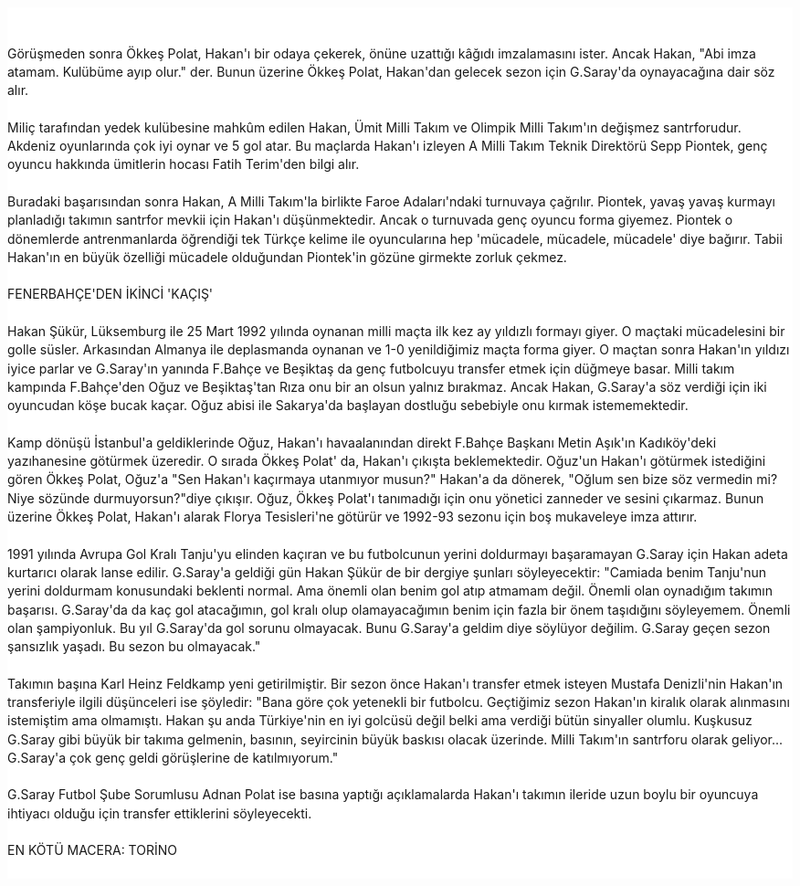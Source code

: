    <br/>
   <br/>
   Görüşmeden sonra Ökkeş Polat, Hakan'ı bir odaya çekerek, önüne uzattığı kâğıdı imzalamasını ister. Ancak Hakan, "Abi imza atamam. Kulübüme ayıp olur." der. Bunun üzerine Ökkeş Polat, Hakan'dan gelecek sezon için G.Saray'da oynayacağına dair söz alır.
   <br/>
   <br/>
   Miliç tarafından yedek kulübesine mahkûm edilen Hakan, Ümit Milli Takım ve Olimpik Milli Takım'ın değişmez santrforudur. Akdeniz oyunlarında çok iyi oynar ve 5 gol atar. Bu maçlarda Hakan'ı izleyen A Milli Takım Teknik Direktörü Sepp Piontek, genç oyuncu hakkında ümitlerin hocası Fatih Terim'den bilgi alır.
   <br/>
   <br/>
   Buradaki başarısından sonra Hakan, A Milli Takım'la birlikte Faroe Adaları'ndaki turnuvaya çağrılır. Piontek, yavaş yavaş kurmayı planladığı takımın santrfor mevkii için Hakan'ı düşünmektedir. Ancak o turnuvada genç oyuncu forma giyemez. Piontek o dönemlerde antrenmanlarda öğrendiği tek Türkçe kelime ile oyuncularına hep 'mücadele, mücadele, mücadele' diye bağırır. Tabii Hakan'ın en büyük özelliği mücadele olduğundan Piontek'in gözüne girmekte zorluk çekmez.
   <br/>
   <br/>
   FENERBAHÇE'DEN İKİNCİ 'KAÇIŞ'
   <br/>
   <br/>
   Hakan Şükür, Lüksemburg ile 25 Mart 1992 yılında oynanan milli maçta ilk kez ay yıldızlı formayı giyer. O maçtaki mücadelesini bir golle süsler. Arkasından Almanya ile deplasmanda oynanan ve 1-0 yenildiğimiz maçta forma giyer. O maçtan sonra Hakan'ın yıldızı iyice parlar ve G.Saray'ın yanında F.Bahçe ve Beşiktaş da genç futbolcuyu transfer etmek için düğmeye basar. Milli takım kampında F.Bahçe'den Oğuz ve Beşiktaş'tan Rıza onu bir an olsun yalnız bırakmaz. Ancak Hakan, G.Saray'a söz verdiği için iki oyuncudan köşe bucak kaçar. Oğuz abisi ile Sakarya'da başlayan dostluğu sebebiyle onu kırmak istememektedir.
   <br/>
   <br/>
   Kamp dönüşü İstanbul'a geldiklerinde Oğuz, Hakan'ı havaalanından direkt F.Bahçe Başkanı Metin Aşık'ın Kadıköy'deki yazıhanesine götürmek üzeredir. O sırada Ökkeş Polat' da, Hakan'ı çıkışta beklemektedir. Oğuz'un Hakan'ı götürmek istediğini gören Ökkeş Polat, Oğuz'a "Sen Hakan'ı kaçırmaya utanmıyor musun?" Hakan'a da dönerek, "Oğlum sen bize söz vermedin mi? Niye sözünde durmuyorsun?"diye çıkışır. Oğuz, Ökkeş Polat'ı tanımadığı için onu yönetici zanneder ve sesini çıkarmaz. Bunun üzerine Ökkeş Polat, Hakan'ı alarak Florya Tesisleri'ne götürür ve 1992-93 sezonu için boş mukaveleye imza attırır.
   <br/>
   <br/>
   1991 yılında Avrupa Gol Kralı Tanju'yu elinden kaçıran ve bu futbolcunun yerini doldurmayı başaramayan G.Saray için Hakan adeta kurtarıcı olarak lanse edilir. G.Saray'a geldiği gün Hakan Şükür de bir dergiye şunları söyleyecektir: "Camiada benim Tanju'nun yerini doldurmam konusundaki beklenti normal. Ama önemli olan benim gol atıp atmamam değil. Önemli olan oynadığım takımın başarısı. G.Saray'da da kaç gol atacağımın, gol kralı olup olamayacağımın benim için fazla bir önem taşıdığını söyleyemem. Önemli olan şampiyonluk. Bu yıl G.Saray'da gol sorunu olmayacak. Bunu G.Saray'a geldim diye söylüyor değilim. G.Saray geçen sezon şansızlık yaşadı. Bu sezon bu olmayacak."
   <br/>
   <br/>
   Takımın başına Karl Heinz Feldkamp yeni getirilmiştir. Bir sezon önce Hakan'ı transfer etmek isteyen Mustafa Denizli'nin Hakan'ın transferiyle ilgili düşünceleri ise şöyledir: "Bana göre çok yetenekli bir futbolcu. Geçtiğimiz sezon Hakan'ın kiralık olarak alınmasını istemiştim ama olmamıştı. Hakan şu anda Türkiye'nin en iyi golcüsü değil belki ama verdiği bütün sinyaller olumlu. Kuşkusuz G.Saray gibi büyük bir takıma gelmenin, basının, seyircinin büyük baskısı olacak üzerinde. Milli Takım'ın santrforu olarak geliyor... G.Saray'a çok genç geldi görüşlerine de katılmıyorum."
   <br/>
   <br/>
   G.Saray Futbol Şube Sorumlusu Adnan Polat ise basına yaptığı açıklamalarda Hakan'ı takımın ileride uzun boylu bir oyuncuya ihtiyacı olduğu için transfer ettiklerini söyleyecekti.
   <br/>
   <br/>
   EN KÖTÜ MACERA: TORİNO
   <br/>
   <br/>